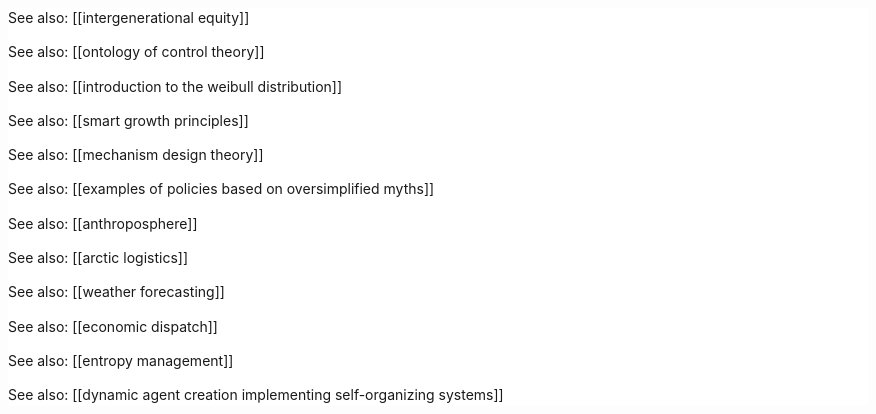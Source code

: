 
See also: [[intergenerational equity]]


See also: [[ontology of control theory]]


See also: [[introduction to the weibull distribution]]


See also: [[smart growth principles]]


See also: [[mechanism design theory]]


See also: [[examples of policies based on oversimplified myths]]


See also: [[anthroposphere]]


See also: [[arctic logistics]]


See also: [[weather forecasting]]


See also: [[economic dispatch]]


See also: [[entropy management]]


See also: [[dynamic agent creation implementing self-organizing systems]]